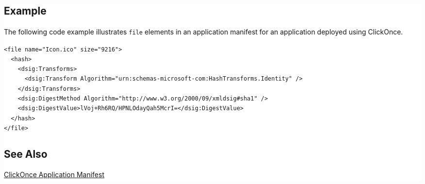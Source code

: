 ## Example  
 The following code example illustrates `file` elements in an application manifest for an application deployed using ClickOnce.  
  
```  
<file name="Icon.ico" size="9216">  
  <hash>  
    <dsig:Transforms>  
      <dsig:Transform Algorithm="urn:schemas-microsoft-com:HashTransforms.Identity" />  
    </dsig:Transforms>  
    <dsig:DigestMethod Algorithm="http://www.w3.org/2000/09/xmldsig#sha1" />  
    <dsig:DigestValue>lVoj+Rh6RQ/HPNLOdayQah5McrI=</dsig:DigestValue>  
  </hash>  
</file>  
```  
  
## See Also  
 [ClickOnce Application Manifest](../VS_IDE/ClickOnce-Application-Manifest.md)